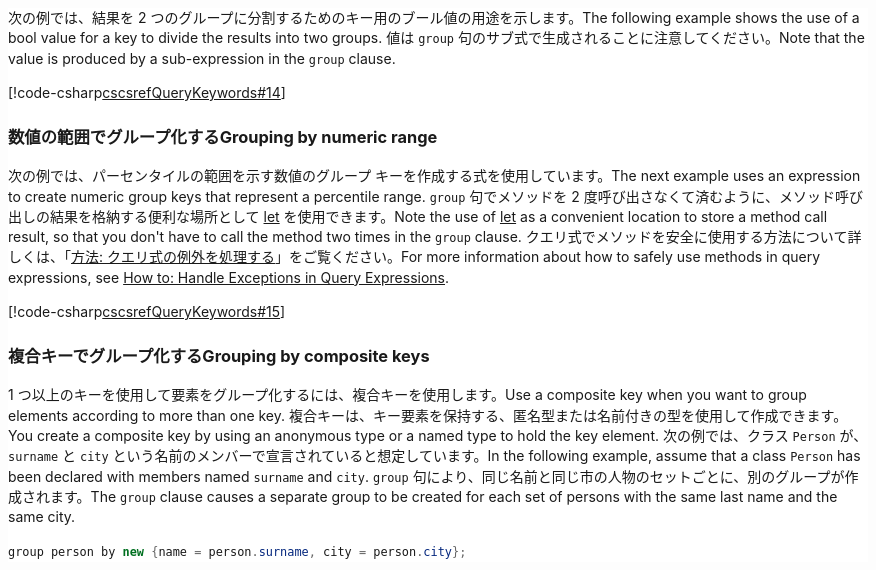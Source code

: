 <span data-ttu-id="52b85-122">次の例では、結果を 2 つのグループに分割するためのキー用のブール値の用途を示します。</span><span class="sxs-lookup"><span data-stu-id="52b85-122">The following example shows the use of a bool value for a key to divide the results into two groups.</span></span> <span data-ttu-id="52b85-123">値は `group` 句のサブ式で生成されることに注意してください。</span><span class="sxs-lookup"><span data-stu-id="52b85-123">Note that the value is produced by a sub-expression in the `group` clause.</span></span>

[!code-csharp[cscsrefQueryKeywords#14](~/samples/snippets/csharp/VS_Snippets_VBCSharp/CsCsrefQueryKeywords/CS/Group.cs#14)]

### <a name="grouping-by-numeric-range"></a><span data-ttu-id="52b85-124">数値の範囲でグループ化する</span><span class="sxs-lookup"><span data-stu-id="52b85-124">Grouping by numeric range</span></span>

<span data-ttu-id="52b85-125">次の例では、パーセンタイルの範囲を示す数値のグループ キーを作成する式を使用しています。</span><span class="sxs-lookup"><span data-stu-id="52b85-125">The next example uses an expression to create numeric group keys that represent a percentile range.</span></span> <span data-ttu-id="52b85-126">`group` 句でメソッドを 2 度呼び出さなくて済むように、メソッド呼び出しの結果を格納する便利な場所として [let](let-clause.md) を使用できます。</span><span class="sxs-lookup"><span data-stu-id="52b85-126">Note the use of [let](let-clause.md) as a convenient location to store a method call result, so that you don't have to call the method two times in the `group` clause.</span></span> <span data-ttu-id="52b85-127">クエリ式でメソッドを安全に使用する方法について詳しくは、「[方法: クエリ式の例外を処理する](../../linq/handle-exceptions-in-query-expressions.md)」をご覧ください。</span><span class="sxs-lookup"><span data-stu-id="52b85-127">For more information about how to safely use methods in query expressions, see [How to: Handle Exceptions in Query Expressions](../../linq/handle-exceptions-in-query-expressions.md).</span></span>

[!code-csharp[cscsrefQueryKeywords#15](~/samples/snippets/csharp/VS_Snippets_VBCSharp/CsCsrefQueryKeywords/CS/Group.cs#15)]

### <a name="grouping-by-composite-keys"></a><span data-ttu-id="52b85-128">複合キーでグループ化する</span><span class="sxs-lookup"><span data-stu-id="52b85-128">Grouping by composite keys</span></span>

<span data-ttu-id="52b85-129">1 つ以上のキーを使用して要素をグループ化するには、複合キーを使用します。</span><span class="sxs-lookup"><span data-stu-id="52b85-129">Use a composite key when you want to group elements according to more than one key.</span></span> <span data-ttu-id="52b85-130">複合キーは、キー要素を保持する、匿名型または名前付きの型を使用して作成できます。</span><span class="sxs-lookup"><span data-stu-id="52b85-130">You create a composite key by using an anonymous type or a named type to hold the key element.</span></span> <span data-ttu-id="52b85-131">次の例では、クラス `Person` が、`surname` と `city` という名前のメンバーで宣言されていると想定しています。</span><span class="sxs-lookup"><span data-stu-id="52b85-131">In the following example, assume that a class `Person` has been declared with members named `surname` and `city`.</span></span> <span data-ttu-id="52b85-132">`group` 句により、同じ名前と同じ市の人物のセットごとに、別のグループが作成されます。</span><span class="sxs-lookup"><span data-stu-id="52b85-132">The `group` clause causes a separate group to be created for each set of persons with the same last name and the same city.</span></span>

```csharp
group person by new {name = person.surname, city = person.city};
```
